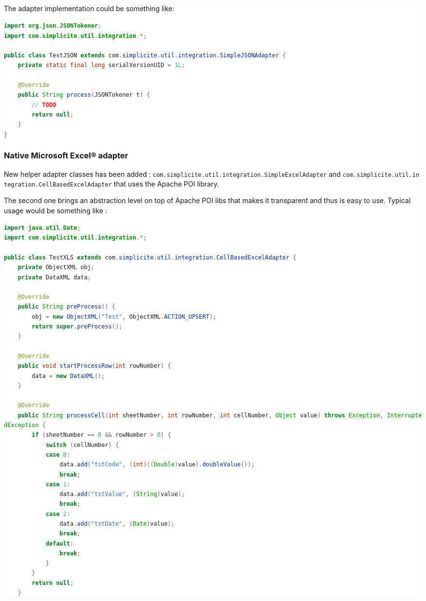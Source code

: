The adapter implementation could be something like:

```java
import org.json.JSONTokener;
import com.simplicite.util.integration.*;

public class TestJSON extends com.simplicite.util.integration.SimpleJSONAdapter {
	private static final long serialVersionUID = 1L;

	@Override
	public String process(JSONTokener t) {
		// TODO
		return null;
	}
}
```

<div id='native'/>

### Native Microsoft Excel&reg; adapter ###

New helper adapter classes has been added : `com.simplicite.util.integration.SimpleExcelAdapter` and `com.simplicite.util.integration.CellBasedExcelAdapter` that uses the Apache POI library.

The second one brings an abstraction level on top of Apache POI libs that makes it transparent and thus is easy to use. Typical usage would be something like :

```java
import java.util.Date;
import com.simplicite.util.integration.*;

public class TestXLS extends com.simplicite.util.integration.CellBasedExcelAdapter {
	private ObjectXML obj;
	private DataXML data;
	
	@Override
	public String preProcess() {
		obj = new ObjectXML("Test", ObjectXML.ACTION_UPSERT);
		return super.preProcess();
	}
	
	@Override
	public void startProcessRow(int rowNumber) {
		data = new DataXML();
	}
	
	@Override
	public String processCell(int sheetNumber, int rowNumber, int cellNumber, Object value) throws Exception, InterruptedException {
		if (sheetNumber == 0 && rowNumber > 0) {
			switch (cellNumber) {
			case 0:
				data.add("tstCode", (int)((Double)value).doubleValue());
				break;
			case 1:
				data.add("tstValue", (String)value);
				break;
			case 2:
				data.add("tstDate", (Date)value);
				break;
			default:
				break;
			}
		}
		return null;
	}
```